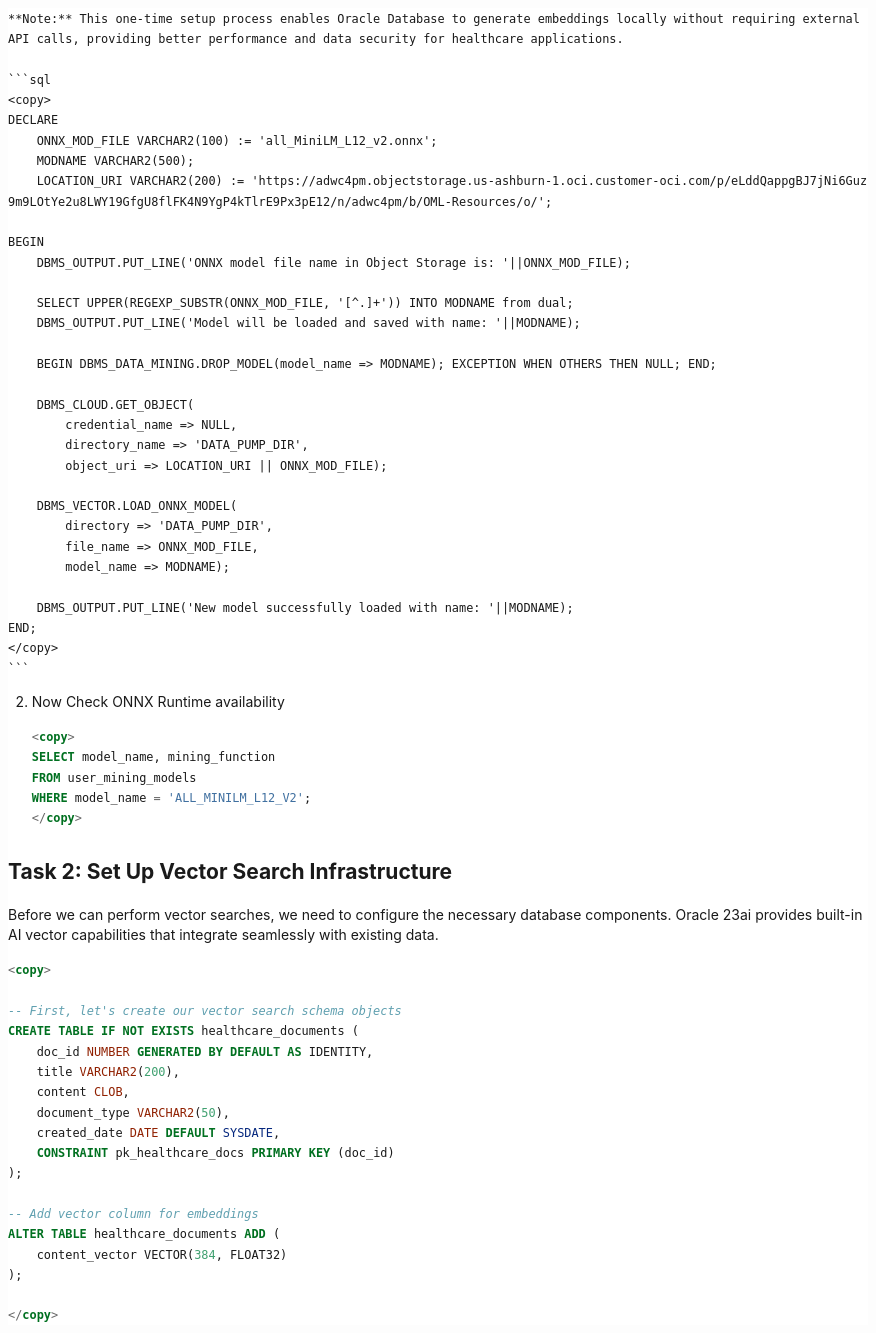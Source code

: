     **Note:** This one-time setup process enables Oracle Database to generate embeddings locally without requiring external API calls, providing better performance and data security for healthcare applications. 

    ```sql
    <copy>
    DECLARE 
        ONNX_MOD_FILE VARCHAR2(100) := 'all_MiniLM_L12_v2.onnx';
        MODNAME VARCHAR2(500);
        LOCATION_URI VARCHAR2(200) := 'https://adwc4pm.objectstorage.us-ashburn-1.oci.customer-oci.com/p/eLddQappgBJ7jNi6Guz9m9LOtYe2u8LWY19GfgU8flFK4N9YgP4kTlrE9Px3pE12/n/adwc4pm/b/OML-Resources/o/';

    BEGIN
        DBMS_OUTPUT.PUT_LINE('ONNX model file name in Object Storage is: '||ONNX_MOD_FILE); 

        SELECT UPPER(REGEXP_SUBSTR(ONNX_MOD_FILE, '[^.]+')) INTO MODNAME from dual;
        DBMS_OUTPUT.PUT_LINE('Model will be loaded and saved with name: '||MODNAME);

        BEGIN DBMS_DATA_MINING.DROP_MODEL(model_name => MODNAME); EXCEPTION WHEN OTHERS THEN NULL; END;

        DBMS_CLOUD.GET_OBJECT(                            
            credential_name => NULL,
            directory_name => 'DATA_PUMP_DIR',
            object_uri => LOCATION_URI || ONNX_MOD_FILE);

        DBMS_VECTOR.LOAD_ONNX_MODEL(
            directory => 'DATA_PUMP_DIR',
            file_name => ONNX_MOD_FILE,
            model_name => MODNAME);

        DBMS_OUTPUT.PUT_LINE('New model successfully loaded with name: '||MODNAME);
    END;
    </copy>
    ```

2. Now Check ONNX Runtime availability
    ```sql
    <copy>
    SELECT model_name, mining_function
    FROM user_mining_models
    WHERE model_name = 'ALL_MINILM_L12_V2';
    </copy>
    ```

## Task 2: Set Up Vector Search Infrastructure

Before we can perform vector searches, we need to configure the necessary database components. Oracle 23ai provides built-in AI vector capabilities that integrate seamlessly with existing data.

```sql
<copy>

-- First, let's create our vector search schema objects
CREATE TABLE IF NOT EXISTS healthcare_documents (
    doc_id NUMBER GENERATED BY DEFAULT AS IDENTITY,
    title VARCHAR2(200),
    content CLOB,
    document_type VARCHAR2(50),
    created_date DATE DEFAULT SYSDATE,
    CONSTRAINT pk_healthcare_docs PRIMARY KEY (doc_id)
);

-- Add vector column for embeddings
ALTER TABLE healthcare_documents ADD (
    content_vector VECTOR(384, FLOAT32)
);

</copy>
```